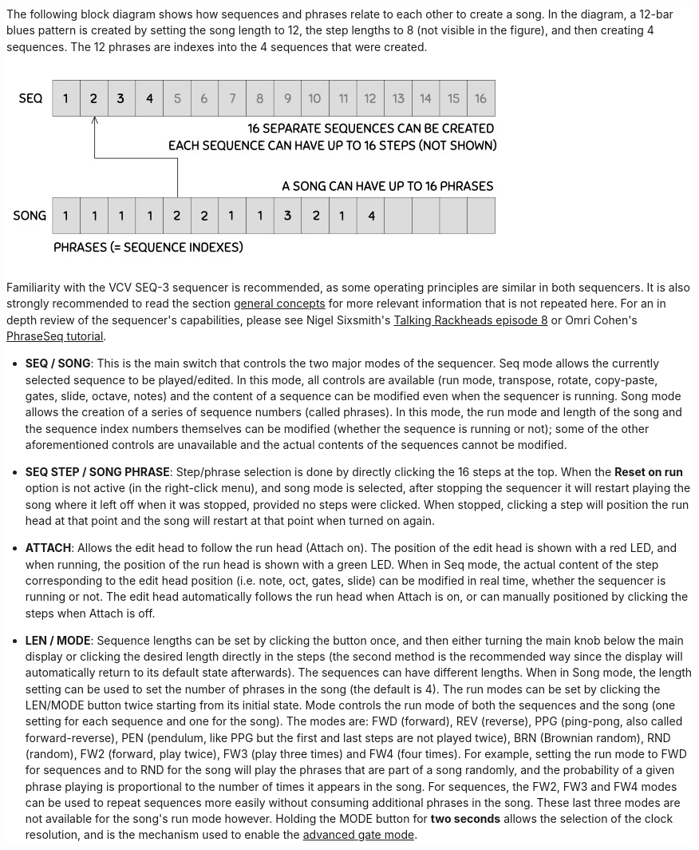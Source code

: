 The following block diagram shows how sequences and phrases relate to each other to create a song. In the diagram, a 12-bar blues pattern is created by setting the song length to 12, the step lengths to 8 (not visible in the figure), and then creating 4 sequences. The 12 phrases are indexes into the 4 sequences that were created.

![IM](res/img/PhraseSeq16BlockDiag.jpg)

Familiarity with the VCV SEQ-3 sequencer is recommended, as some operating principles are similar in both sequencers. It is also strongly recommended to read the section [general concepts](#general-concepts) for more relevant information that is not repeated here. For an in depth review of the sequencer's capabilities, please see Nigel Sixsmith's [Talking Rackheads episode 8](https://www.youtube.com/watch?v=KOpo2oUPTjg) or Omri Cohen's [PhraseSeq tutorial](https://www.youtube.com/watch?v=N8_rMNzsS7w).

* **SEQ / SONG**: This is the main switch that controls the two major modes of the sequencer. Seq mode allows the currently selected sequence to be played/edited. In this mode, all controls are available (run mode, transpose, rotate, copy-paste, gates, slide, octave, notes) and the content of a sequence can be modified even when the sequencer is running. Song mode allows the creation of a series of sequence numbers (called phrases). In this mode, the run mode and length of the song and the sequence index numbers themselves can be modified (whether the sequence is running or not); some of the other aforementioned controls are unavailable and the actual contents of the sequences cannot be modified.

* **SEQ STEP / SONG PHRASE**: Step/phrase selection is done by directly clicking the 16 steps at the top. When the **Reset on run** option is not active (in the right-click menu), and song mode is selected, after stopping the sequencer it will restart playing the song where it left off when it was stopped, provided no steps were clicked. When stopped, clicking a step will position the run head at that point and the song will restart at that point when turned on again. 

* **ATTACH**: Allows the edit head to follow the run head (Attach on). The position of the edit head is shown with a red LED, and when running, the position of the run head is shown with a green LED. When in Seq mode, the actual content of the step corresponding to the edit head position (i.e. note, oct, gates, slide) can be modified in real time, whether the sequencer is running or not. The edit head automatically follows the run head when Attach is on, or can manually positioned by clicking the steps when Attach is off.

* **LEN / MODE**: Sequence lengths can be set by clicking the button once, and then either turning the main knob below the main display or clicking the desired length directly in the steps (the second method is the recommended way since the display will automatically return to its default state afterwards). The sequences can have different lengths. When in Song mode, the length setting can be used to set the number of phrases in the song (the default is 4). The run modes can be set by clicking the LEN/MODE button twice starting from its initial state. Mode controls the run mode of both the sequences and the song (one setting for each sequence and one for the song). The modes are: FWD (forward), REV (reverse), PPG (ping-pong, also called forward-reverse), PEN (pendulum, like PPG but the first and last steps are not played twice), BRN (Brownian random), RND (random), FW2 (forward, play twice), FW3 (play three times) and FW4 (four times). For example, setting the run mode to FWD for sequences and to RND for the song will play the phrases that are part of a song randomly, and the probability of a given phrase playing is proportional to the number of times it appears in the song. For sequences, the FW2, FW3 and FW4 modes can be used to repeat sequences more easily without consuming additional phrases in the song. These last three modes are not available for the song's run mode however. Holding the MODE button for **two seconds** allows the selection of the clock resolution, and is the mechanism used to enable the [advanced gate mode](#advanced-gate-mode-ps).
